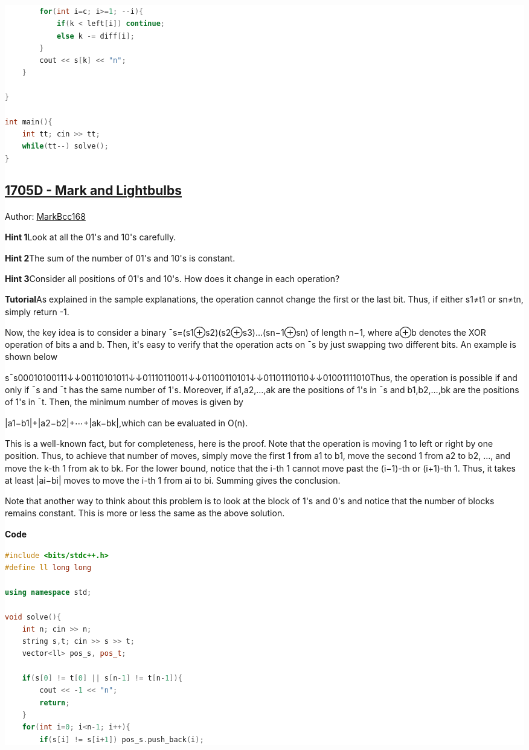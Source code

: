 ```cpp
    	for(int i=c; i>=1; --i){
    		if(k < left[i]) continue;
    		else k -= diff[i];
    	}
    	cout << s[k] << "n";
    }

}

int main(){
    int tt; cin >> tt;
    while(tt--) solve();
}
```
[1705D - Mark and Lightbulbs](../problems/D._Mark_and_Lightbulbs.md "Codeforces Round 807 (Div. 2)")
-------------------------------------------------------------------------------------------------------------

Author: [MarkBcc168](https://codeforces.com/profile/MarkBcc168 "Master MarkBcc168")

 **Hint 1**Look at all the 01's and 10's carefully.

 **Hint 2**The sum of the number of 01's and 10's is constant.

 **Hint 3**Consider all positions of 01's and 10's. How does it change in each operation?

 **Tutorial**As explained in the sample explanations, the operation cannot change the first or the last bit. Thus, if either s1≠t1 or sn≠tn, simply return -1.

Now, the key idea is to consider a binary ¯s=(s1⊕s2)(s2⊕s3)…(sn−1⊕sn) of length n−1, where a⊕b denotes the XOR operation of bits a and b. Then, it's easy to verify that the operation acts on ¯s by just swapping two different bits. An example is shown below

 s¯s00010100111↓↓00110101011↓↓01110110011↓↓01100110101↓↓01101110110↓↓01001111010Thus, the operation is possible if and only if ¯s and ¯t has the same number of 1's. Moreover, if a1,a2,…,ak are the positions of 1's in ¯s and b1,b2,…,bk are the positions of 1's in ¯t. Then, the minimum number of moves is given by

 |a1−b1|+|a2−b2|+⋯+|ak−bk|,which can be evaluated in O(n).

This is a well-known fact, but for completeness, here is the proof. Note that the operation is moving 1 to left or right by one position. Thus, to achieve that number of moves, simply move the first 1 from a1 to b1, move the second 1 from a2 to b2, …, and move the k-th 1 from ak to bk. For the lower bound, notice that the i-th 1 cannot move past the (i−1)-th or (i+1)-th 1. Thus, it takes at least |ai−bi| moves to move the i-th 1 from ai to bi. Summing gives the conclusion.

Note that another way to think about this problem is to look at the block of 1's and 0's and notice that the number of blocks remains constant. This is more or less the same as the above solution.

 **Code**
```cpp
#include <bits/stdc++.h>
#define ll long long

using namespace std;

void solve(){
    int n; cin >> n;
    string s,t; cin >> s >> t;
    vector<ll> pos_s, pos_t;

    if(s[0] != t[0] || s[n-1] != t[n-1]){
        cout << -1 << "n";
        return;
    }
    for(int i=0; i<n-1; i++){
        if(s[i] != s[i+1]) pos_s.push_back(i);
```
